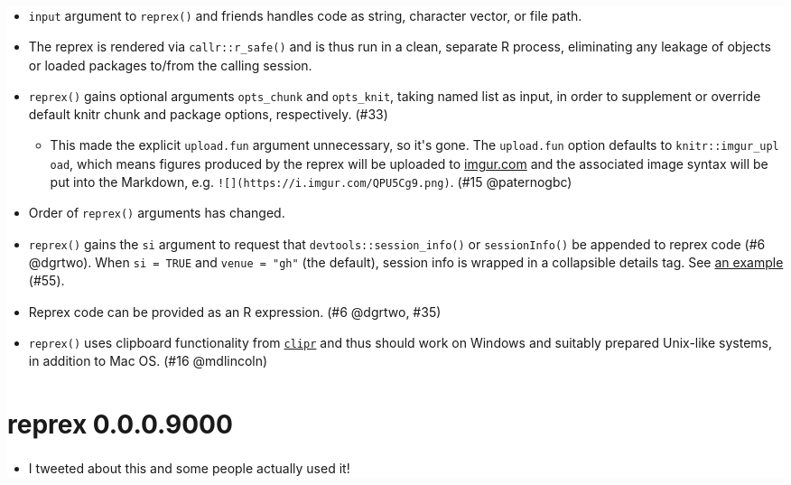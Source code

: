   * `input` argument to `reprex()` and friends handles code as string, character vector, or file path.

  * The reprex is rendered via `callr::r_safe()` and is thus run in a clean, separate R process, eliminating any leakage of objects or loaded packages to/from the calling session.

  * `reprex()` gains optional arguments `opts_chunk` and `opts_knit`, taking named list as input, in order to supplement or override default knitr chunk and package options, respectively. (#33)
    - This made the explicit `upload.fun` argument unnecessary, so it's gone. The `upload.fun` option defaults to `knitr::imgur_upload`, which means figures produced by the reprex will be uploaded to [imgur.com](https://imgur.com/) and the associated image syntax will be put into the Markdown, e.g. `![](https://i.imgur.com/QPU5Cg9.png)`. (#15 @paternogbc)
    
  * Order of `reprex()` arguments has changed.

  * `reprex()` gains the `si` argument to request that `devtools::session_info()` or `sessionInfo()` be appended to reprex code (#6 @dgrtwo). When `si = TRUE` and `venue = "gh"` (the default), session info is wrapped in a collapsible details tag. See [an example](https://github.com/tidyverse/reprex/issues/55) (#55).

  * Reprex code can be provided as an R expression. (#6 @dgrtwo, #35)
  
  * `reprex()` uses clipboard functionality from [`clipr`](https://CRAN.R-project.org/package=clipr) and thus should work on Windows and suitably prepared Unix-like systems, in addition to Mac OS. (#16 @mdlincoln)

# reprex 0.0.0.9000

  * I tweeted about this and some people actually used it!
